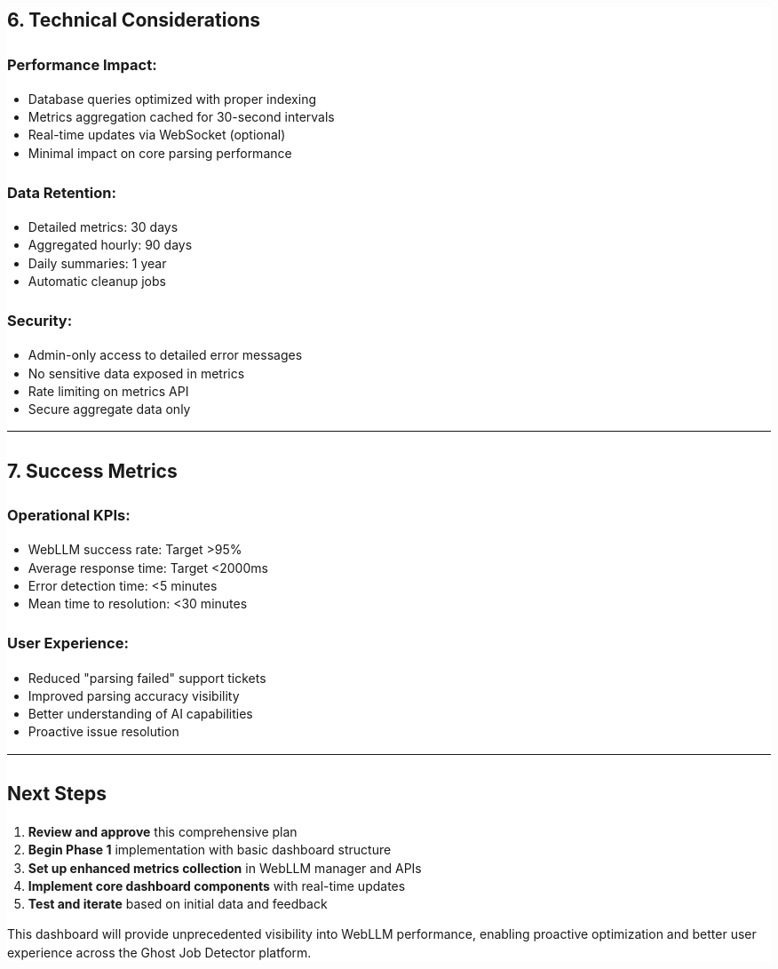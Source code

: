 
## 6. Technical Considerations

### **Performance Impact**:
- Database queries optimized with proper indexing
- Metrics aggregation cached for 30-second intervals
- Real-time updates via WebSocket (optional)
- Minimal impact on core parsing performance

### **Data Retention**:
- Detailed metrics: 30 days
- Aggregated hourly: 90 days  
- Daily summaries: 1 year
- Automatic cleanup jobs

### **Security**:
- Admin-only access to detailed error messages
- No sensitive data exposed in metrics
- Rate limiting on metrics API
- Secure aggregate data only

---

## 7. Success Metrics

### **Operational KPIs**:
- WebLLM success rate: Target >95%
- Average response time: Target <2000ms
- Error detection time: <5 minutes
- Mean time to resolution: <30 minutes

### **User Experience**:
- Reduced "parsing failed" support tickets
- Improved parsing accuracy visibility
- Better understanding of AI capabilities
- Proactive issue resolution

---

## Next Steps

1. **Review and approve** this comprehensive plan
2. **Begin Phase 1** implementation with basic dashboard structure
3. **Set up enhanced metrics collection** in WebLLM manager and APIs
4. **Implement core dashboard components** with real-time updates
5. **Test and iterate** based on initial data and feedback

This dashboard will provide unprecedented visibility into WebLLM performance, enabling proactive optimization and better user experience across the Ghost Job Detector platform.